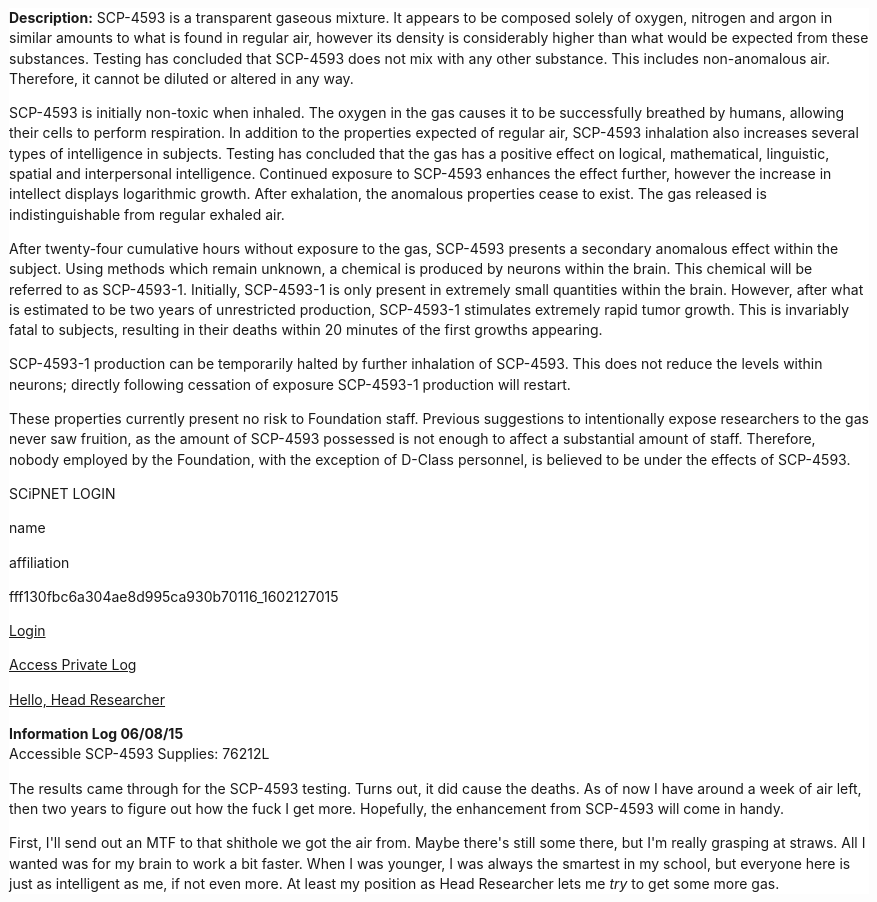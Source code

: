 **Description:** SCP-4593 is a transparent gaseous mixture. It appears to be composed solely of oxygen, nitrogen and argon in similar amounts to what is found in regular air, however its density is considerably higher than what would be expected from these substances. Testing has concluded that SCP-4593 does not mix with any other substance. This includes non-anomalous air. Therefore, it cannot be diluted or altered in any way.

SCP-4593 is initially non-toxic when inhaled. The oxygen in the gas causes it to be successfully breathed by humans, allowing their cells to perform respiration. In addition to the properties expected of regular air, SCP-4593 inhalation also increases several types of intelligence in subjects. Testing has concluded that the gas has a positive effect on logical, mathematical, linguistic, spatial and interpersonal intelligence. Continued exposure to SCP-4593 enhances the effect further, however the increase in intellect displays logarithmic growth. After exhalation, the anomalous properties cease to exist. The gas released is indistinguishable from regular exhaled air.

After twenty-four cumulative hours without exposure to the gas, SCP-4593 presents a secondary anomalous effect within the subject. Using methods which remain unknown, a chemical is produced by neurons within the brain. This chemical will be referred to as SCP-4593-1. Initially, SCP-4593-1 is only present in extremely small quantities within the brain. However, after what is estimated to be two years of unrestricted production, SCP-4593-1 stimulates extremely rapid tumor growth. This is invariably fatal to subjects, resulting in their deaths within 20 minutes of the first growths appearing.

SCP-4593-1 production can be temporarily halted by further inhalation of SCP-4593. This does not reduce the levels within neurons; directly following cessation of exposure SCP-4593-1 production will restart.

These properties currently present no risk to Foundation staff. Previous suggestions to intentionally expose researchers to the gas never saw fruition, as the amount of SCP-4593 possessed is not enough to affect a substantial amount of staff. Therefore, nobody employed by the Foundation, with the exception of D-Class personnel, is believed to be under the effects of SCP-4593.

  
  
SCiPNET LOGIN  
  

name

affiliation

fff130fbc6a304ae8d995ca930b70116\_1602127015

  
[Login](btn-false)

[Access Private Log](javascript:;)

[Hello, Head Researcher](javascript:;)

**Information Log 06/08/15**  
Accessible SCP-4593 Supplies: 76212L

The results came through for the SCP-4593 testing. Turns out, it did cause the deaths. As of now I have around a week of air left, then two years to figure out how the fuck I get more. Hopefully, the enhancement from SCP-4593 will come in handy.

First, I'll send out an MTF to that shithole we got the air from. Maybe there's still some there, but I'm really grasping at straws. All I wanted was for my brain to work a bit faster. When I was younger, I was always the smartest in my school, but everyone here is just as intelligent as me, if not even more. At least my position as Head Researcher lets me _try_ to get some more gas.
